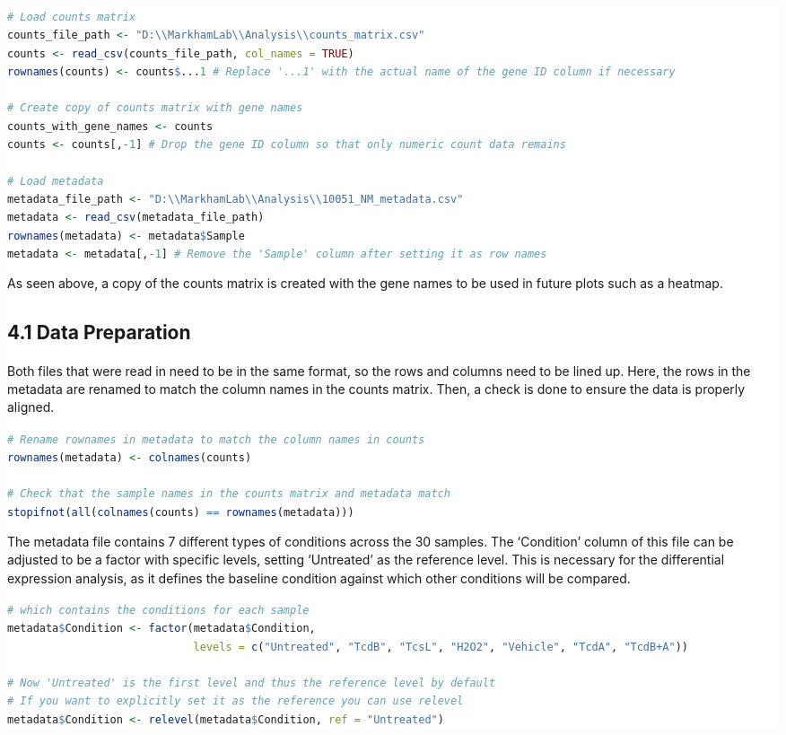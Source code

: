 ``` r
# Load counts matrix
counts_file_path <- "D:\\MarkhamLab\\Analysis\\counts_matrix.csv"
counts <- read_csv(counts_file_path, col_names = TRUE)
rownames(counts) <- counts$...1 # Replace '...1' with the actual name of the gene ID column if necessary

# Create copy of counts matrix with gene names
counts_with_gene_names <- counts
counts <- counts[,-1] # Drop the gene ID column so that only numeric count data remains

# Load metadata
metadata_file_path <- "D:\\MarkhamLab\\Analysis\\10051_NM_metadata.csv"
metadata <- read_csv(metadata_file_path)
rownames(metadata) <- metadata$Sample
metadata <- metadata[,-1] # Remove the 'Sample' column after setting it as row names
```

As seen above, a copy of the counts matrix is created with the gene
names to be used in future plots such as a heatmap.

## 4.1 Data Preparation

Both files that were read in need to be in the same format, so the rows
and columns need to be lined up. Here, the rows in the metadata are
renamed to match the column names in the counts matrix. Then, a check is
done to ensure the data is properly aligned.

``` r
# Rename rownames in metadata to match the column names in counts
rownames(metadata) <- colnames(counts)

# Check that the sample names in the counts matrix and metadata match
stopifnot(all(colnames(counts) == rownames(metadata)))
```

The metadata file contains 7 different types of conditions across the 30
samples. The ‘Condition’ column of this file can be adjusted to be a
factor with specific levels, setting ‘Untreated’ as the reference level.
This is necessary for the differential expression analysis, as it
defines the baseline condition against which other conditions will be
compared.

``` r
# which contains the conditions for each sample
metadata$Condition <- factor(metadata$Condition,
                             levels = c("Untreated", "TcdB", "TcsL", "H2O2", "Vehicle", "TcdA", "TcdB+A"))

# Now 'Untreated' is the first level and thus the reference level by default
# If you want to explicitly set it as the reference you can use relevel
metadata$Condition <- relevel(metadata$Condition, ref = "Untreated")
```
